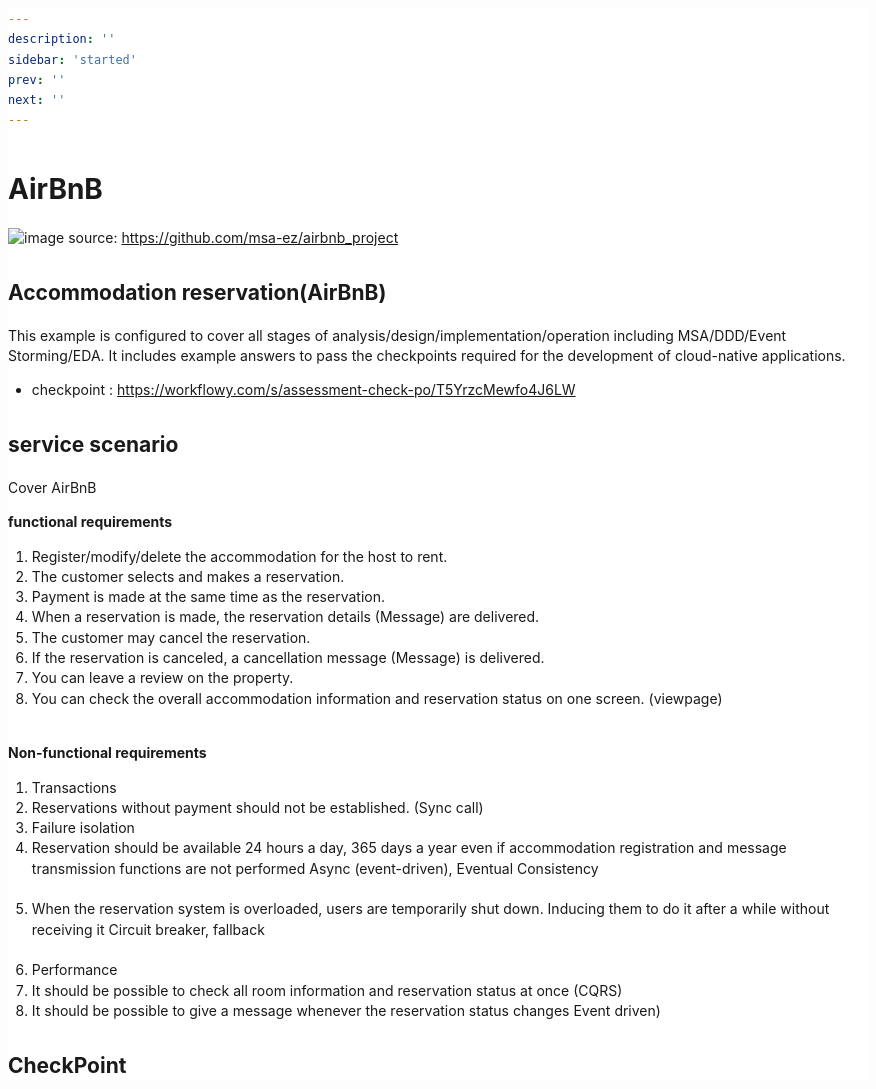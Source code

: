 ```yaml
---
description: ''
sidebar: 'started'
prev: ''
next: ''
---
```

# AirBnB

![image](https://user-images.githubusercontent.com/15603058/119284989-fefe2580-bc7b-11eb-99ca-7a9e4183c16f.jpg)
source: https://github.com/msa-ez/airbnb_project

<h2>Accommodation reservation(AirBnB)</h2>

This example is configured to cover all stages of analysis/design/implementation/operation including MSA/DDD/Event Storming/EDA. It includes example answers to pass the checkpoints required for the development of cloud-native applications.

- checkpoint : https://workflowy.com/s/assessment-check-po/T5YrzcMewfo4J6LW

## service scenario

Cover AirBnB

**functional requirements**<br>
1. Register/modify/delete the accommodation for the host to rent.<br>
2. The customer selects and makes a reservation.<br>
3. Payment is made at the same time as the reservation.<br>
4. When a reservation is made, the reservation details (Message) are delivered.<br>
5. The customer may cancel the reservation.<br>
6. If the reservation is canceled, a cancellation message (Message) is delivered.<br>
7. You can leave a review on the property.<br>
8. You can check the overall accommodation information and reservation status on one screen. (viewpage)
<br><br>

**Non-functional requirements** <br>
1. Transactions <br>
2. Reservations without payment should not be established. (Sync call) <br>
3. Failure isolation <br>
4. Reservation should be available 24 hours a day, 365 days a year even if accommodation registration and message transmission functions are not performed Async (event-driven), Eventual Consistency<br><br>
5. When the reservation system is overloaded, users are temporarily shut down. Inducing them to do it after a while without receiving it Circuit breaker, fallback<br><br>
6. Performance <br>
7. It should be possible to check all room information and reservation status at once (CQRS) <br>
8. It should be possible to give a message whenever the reservation status changes Event driven)


## CheckPoint
